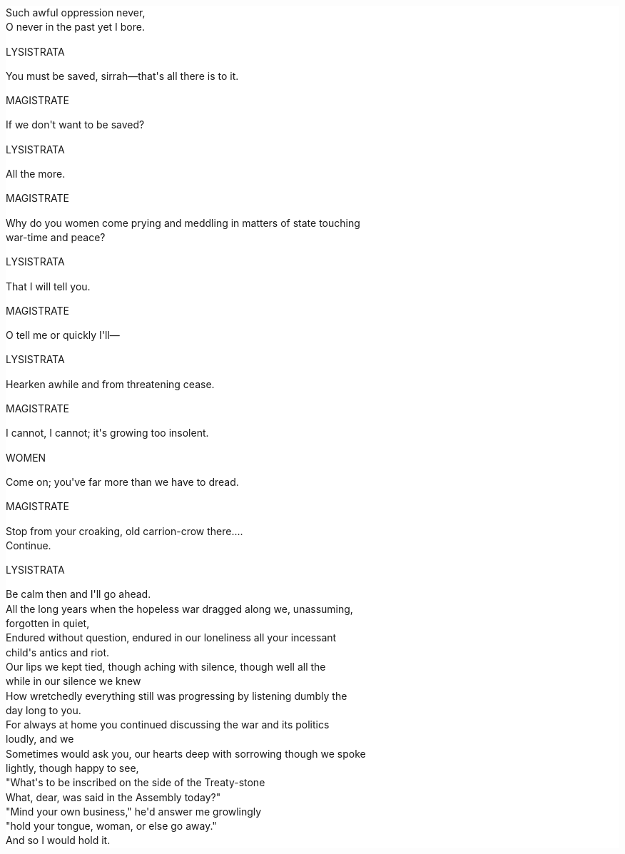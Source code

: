 Such awful oppression never,  
O never in the past yet I bore.

LYSISTRATA

You must be saved, sirrah—that's all there is to it.

MAGISTRATE

If we don't want to be saved?

LYSISTRATA

All the more.

MAGISTRATE

Why do you women come prying and meddling in matters of state touching  
war-time and peace?

LYSISTRATA

That I will tell you.

MAGISTRATE

O tell me or quickly I'll—

LYSISTRATA

Hearken awhile and from threatening cease.

MAGISTRATE

I cannot, I cannot; it's growing too insolent.

WOMEN

Come on; you've far more than we have to dread.

MAGISTRATE

Stop from your croaking, old carrion-crow there....  
Continue.

LYSISTRATA

Be calm then and I'll go ahead.  
All the long years when the hopeless war dragged along we, unassuming,  
forgotten in quiet,  
Endured without question, endured in our loneliness all your incessant  
child's antics and riot.  
Our lips we kept tied, though aching with silence, though well all the  
while in our silence we knew  
How wretchedly everything still was progressing by listening dumbly the  
day long to you.  
For always at home you continued discussing the war and its politics  
loudly, and we  
Sometimes would ask you, our hearts deep with sorrowing though we spoke  
lightly, though happy to see,  
"What's to be inscribed on the side of the Treaty-stone  
What, dear, was said in the Assembly today?"  
"Mind your own business," he'd answer me growlingly  
"hold your tongue, woman, or else go away."  
And so I would hold it.
